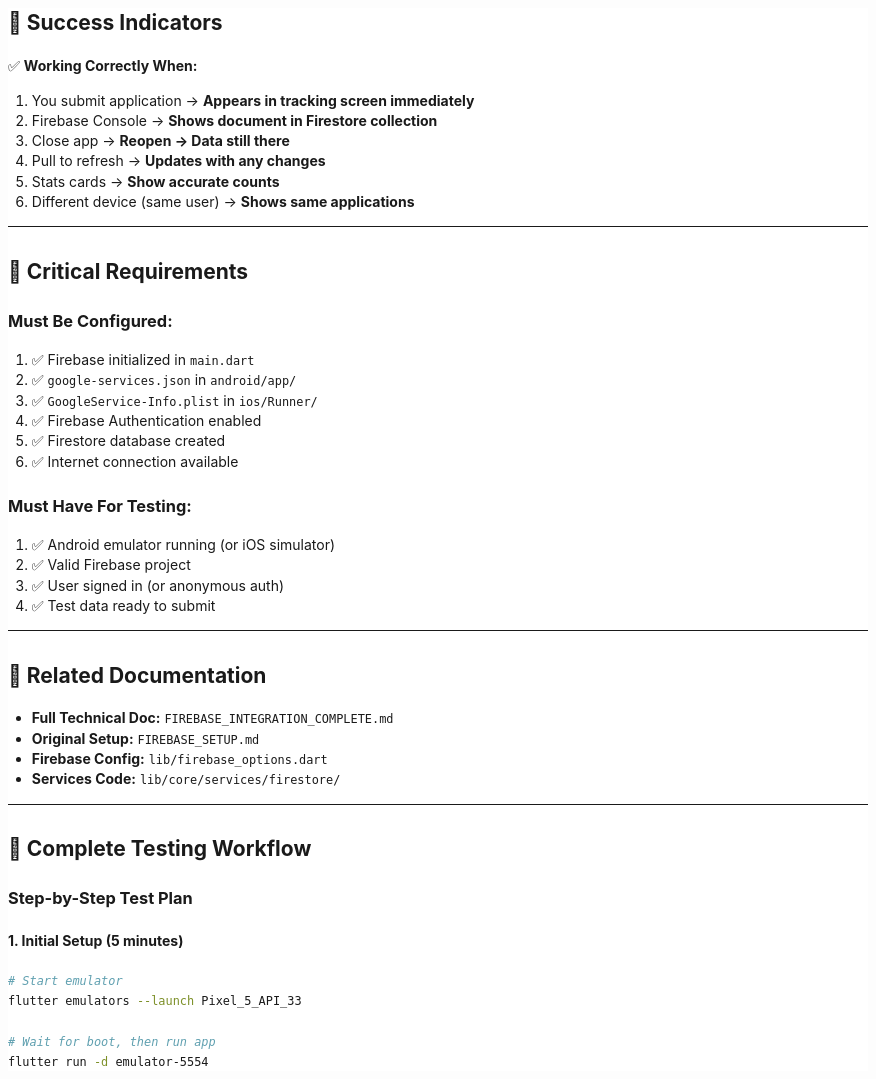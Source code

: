 
## 🎊 Success Indicators

✅ **Working Correctly When:**

1. You submit application → **Appears in tracking screen immediately**
2. Firebase Console → **Shows document in Firestore collection**
3. Close app → **Reopen → Data still there**
4. Pull to refresh → **Updates with any changes**
5. Stats cards → **Show accurate counts**
6. Different device (same user) → **Shows same applications**

---

## 🚨 Critical Requirements

### Must Be Configured:
1. ✅ Firebase initialized in `main.dart`
2. ✅ `google-services.json` in `android/app/`
3. ✅ `GoogleService-Info.plist` in `ios/Runner/`
4. ✅ Firebase Authentication enabled
5. ✅ Firestore database created
6. ✅ Internet connection available

### Must Have For Testing:
1. ✅ Android emulator running (or iOS simulator)
2. ✅ Valid Firebase project
3. ✅ User signed in (or anonymous auth)
4. ✅ Test data ready to submit

---

## 📖 Related Documentation

- **Full Technical Doc:** `FIREBASE_INTEGRATION_COMPLETE.md`
- **Original Setup:** `FIREBASE_SETUP.md`
- **Firebase Config:** `lib/firebase_options.dart`
- **Services Code:** `lib/core/services/firestore/`

---

## 🧪 Complete Testing Workflow

### Step-by-Step Test Plan

#### 1. Initial Setup (5 minutes)
```bash
# Start emulator
flutter emulators --launch Pixel_5_API_33

# Wait for boot, then run app
flutter run -d emulator-5554
```
